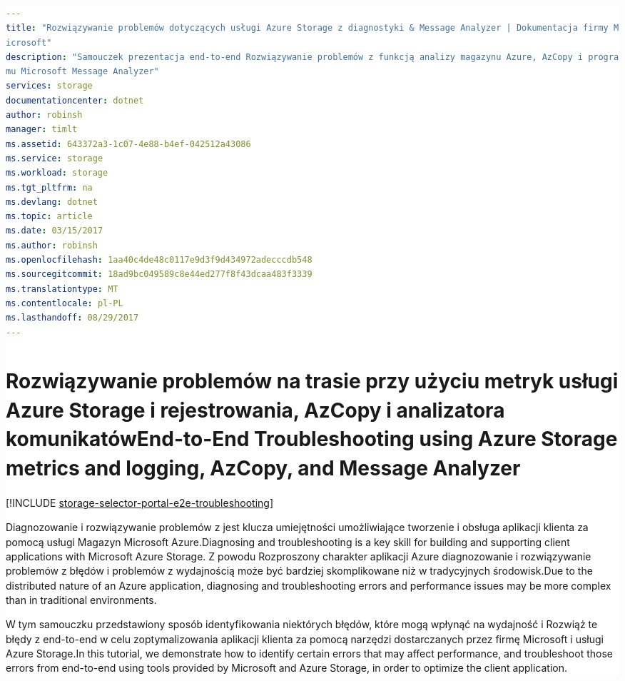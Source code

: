 ```yaml
---
title: "Rozwiązywanie problemów dotyczących usługi Azure Storage z diagnostyki & Message Analyzer | Dokumentacja firmy Microsoft"
description: "Samouczek prezentacja end-to-end Rozwiązywanie problemów z funkcją analizy magazynu Azure, AzCopy i programu Microsoft Message Analyzer"
services: storage
documentationcenter: dotnet
author: robinsh
manager: timlt
ms.assetid: 643372a3-1c07-4e88-b4ef-042512a43086
ms.service: storage
ms.workload: storage
ms.tgt_pltfrm: na
ms.devlang: dotnet
ms.topic: article
ms.date: 03/15/2017
ms.author: robinsh
ms.openlocfilehash: 1aa40c4de48c0117e9d3f9d434972adecccdb548
ms.sourcegitcommit: 18ad9bc049589c8e44ed277f8f43dcaa483f3339
ms.translationtype: MT
ms.contentlocale: pl-PL
ms.lasthandoff: 08/29/2017
---
```

# <a name="end-to-end-troubleshooting-using-azure-storage-metrics-and-logging-azcopy-and-message-analyzer"></a><span data-ttu-id="740e0-103">Rozwiązywanie problemów na trasie przy użyciu metryk usługi Azure Storage i rejestrowania, AzCopy i analizatora komunikatów</span><span class="sxs-lookup"><span data-stu-id="740e0-103">End-to-End Troubleshooting using Azure Storage metrics and logging, AzCopy, and Message Analyzer</span></span>
[!INCLUDE [storage-selector-portal-e2e-troubleshooting](../../../includes/storage-selector-portal-e2e-troubleshooting.md)]

<span data-ttu-id="740e0-104">Diagnozowanie i rozwiązywanie problemów z jest klucza umiejętności umożliwiające tworzenie i obsługa aplikacji klienta za pomocą usługi Magazyn Microsoft Azure.</span><span class="sxs-lookup"><span data-stu-id="740e0-104">Diagnosing and troubleshooting is a key skill for building and supporting client applications with Microsoft Azure Storage.</span></span> <span data-ttu-id="740e0-105">Z powodu Rozproszony charakter aplikacji Azure diagnozowanie i rozwiązywanie problemów z błędów i problemów z wydajnością może być bardziej skomplikowane niż w tradycyjnych środowisk.</span><span class="sxs-lookup"><span data-stu-id="740e0-105">Due to the distributed nature of an Azure application, diagnosing and troubleshooting errors and performance issues may be more complex than in traditional environments.</span></span>

<span data-ttu-id="740e0-106">W tym samouczku przedstawiony sposób identyfikowania niektórych błędów, które mogą wpłynąć na wydajność i Rozwiąż te błędy z end-to-end w celu zoptymalizowania aplikacji klienta za pomocą narzędzi dostarczanych przez firmę Microsoft i usługi Azure Storage.</span><span class="sxs-lookup"><span data-stu-id="740e0-106">In this tutorial, we demonstrate how to identify certain errors that may affect performance, and troubleshoot those errors from end-to-end using tools provided by Microsoft and Azure Storage, in order to optimize the client application.</span></span>
